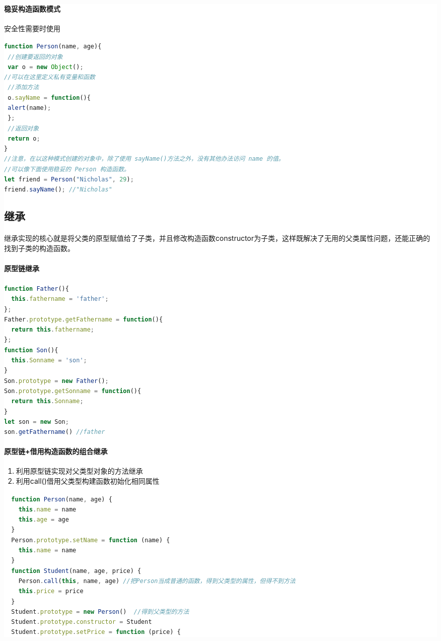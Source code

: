 #### 稳妥构造函数模式

 安全性需要时使用

```js
function Person(name, age){ 
 //创建要返回的对象
 var o = new Object();
//可以在这里定义私有变量和函数
 //添加方法
 o.sayName = function(){ 
 alert(name); 
 }; 
 //返回对象
 return o; 
} 
//注意，在以这种模式创建的对象中，除了使用 sayName()方法之外，没有其他办法访问 name 的值。
//可以像下面使用稳妥的 Person 构造函数。
let friend = Person("Nicholas", 29); 
friend.sayName(); //"Nicholas"
```

## 继承

继承实现的核心就是将父类的原型赋值给了子类，并且修改构造函数constructor为子类，这样既解决了无用的父类属性问题，还能正确的找到子类的构造函数。

#### 原型链继承

```javascript
function Father(){
  this.fathername = 'father';
};
Father.prototype.getFathername = function(){
  return this.fathername;
};
function Son(){
  this.Sonname = 'son';
}
Son.prototype = new Father();
Son.prototype.getSonname = function(){
  return this.Sonname;
}
let son = new Son;
son.getFathername() //father
```

#### 原型链+借用构造函数的组合继承

1. 利用原型链实现对父类型对象的方法继承
2. 利用call()借用父类型构建函数初始化相同属性

```javascript
  function Person(name, age) {
    this.name = name
    this.age = age
  }
  Person.prototype.setName = function (name) {
    this.name = name
  }
  function Student(name, age, price) {
    Person.call(this, name, age) //把Person当成普通的函数，得到父类型的属性，但得不到方法
    this.price = price
  }
  Student.prototype = new Person()  //得到父类型的方法
  Student.prototype.constructor = Student
  Student.prototype.setPrice = function (price) {
```